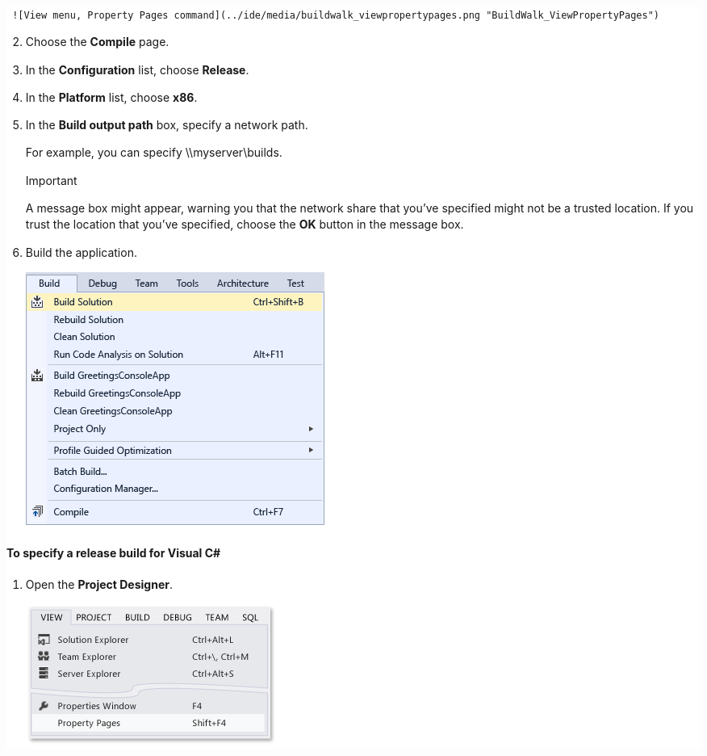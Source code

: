      ![View menu, Property Pages command](../ide/media/buildwalk_viewpropertypages.png "BuildWalk_ViewPropertyPages")  
  
2.  Choose the **Compile** page.  
  
3.  In the **Configuration** list, choose **Release**.  
  
4.  In the **Platform** list, choose **x86**.  
  
5.  In the **Build output path** box, specify a network path.  
  
     For example, you can specify \\\myserver\builds.  
  
    > [!IMPORTANT]
    >  A message box might appear, warning you that the network share that you’ve specified might not be a trusted location. If you trust the location that you’ve specified, choose the **OK** button in the message box.  
  
6.  Build the application.  
  
     ![Build Solution command on the Build menu](../ide/media/exploreide-buildsolution.png "ExploreIDE-BuildSolution")  
  
#### To specify a release build for Visual C#  
  
1.  Open the **Project Designer**.  
  
     ![View menu, Property Pages command](../ide/media/buildwalk_viewpropertypages.png "BuildWalk_ViewPropertyPages")  
  